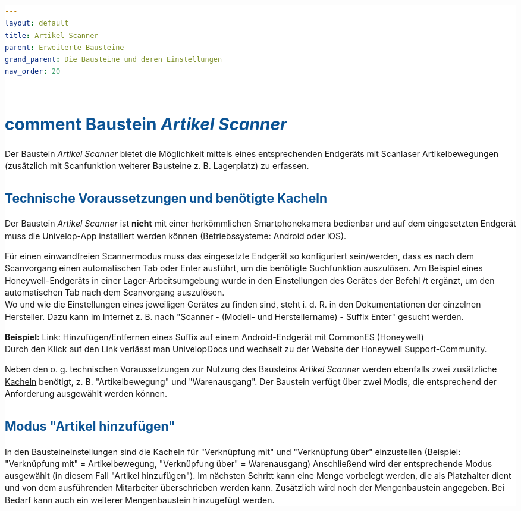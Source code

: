 ```yaml
---
layout: default
title: Artikel Scanner
parent: Erweiterte Bausteine
grand_parent: Die Bausteine und deren Einstellungen
nav_order: 20
---
```


# <span style="color:#0b5394"><span class="material-icons">comment</span> **Baustein *Artikel Scanner***</span>

Der Baustein *Artikel Scanner* bietet die Möglichkeit mittels eines entsprechenden Endgeräts mit Scanlaser Artikelbewegungen (zusätzlich mit Scanfunktion weiterer Bausteine z. B. Lagerplatz) zu erfassen.

## <span style="color:#0b5394">Technische Voraussetzungen und benötigte Kacheln</span>  
Der Baustein *Artikel Scanner* ist **nicht** mit einer herkömmlichen Smartphonekamera bedienbar und auf dem eingesetzten Endgerät muss die Univelop-App installiert werden können (Betriebssysteme: Android oder iOS).

Für einen einwandfreien Scannermodus muss das eingesetzte Endgerät so konfiguriert sein/werden, dass es nach dem Scanvorgang einen automatischen Tab oder Enter ausführt, um die benötigte Suchfunktion auszulösen. Am Beispiel eines Honeywell-Endgeräts in einer Lager-Arbeitsumgebung wurde in den Einstellungen des Gerätes der Befehl /t ergänzt, um den automatischen Tab nach dem Scanvorgang auszulösen.  
Wo und wie die Einstellungen eines jeweiligen Gerätes zu finden sind, steht i. d. R. in den Dokumentationen der einzelnen Hersteller. Dazu kann im Internet z. B. nach "Scanner - (Modell- und Herstellername) - Suffix Enter" gesucht werden.

**Beispiel:**
[Link: Hinzufügen/Entfernen eines Suffix auf einem Android-Endgerät mit CommonES (Honeywell)](https://honeywellaidc.force.com/supportppr/s/article/How-to-add-remove-a-suffix-on-an-Android-device-running-CommonES-version-3-or-greater)  
Durch den Klick auf den Link verlässt man UnivelopDocs und wechselt zu der Website der Honeywell Support-Community.

Neben den o. g. technischen Voraussetzungen zur Nutzung des Bausteins *Artikel Scanner* werden ebenfalls zwei zusätzliche [Kacheln](/docs/software-structure.html#kacheln) benötigt, z. B. "Artikelbewegung" und "Warenausgang". Der Baustein verfügt über zwei Modis, die entsprechend der Anforderung ausgewählt werden können.

## <span style="color:#0b5394">Modus "Artikel hinzufügen"</span>  
In den Bausteineinstellungen sind die Kacheln für "Verknüpfung mit" und "Verknüpfung über" einzustellen (Beispiel: "Verknüpfung
mit" = Artikelbewegung, "Verknüpfung über" = Warenausgang)
Anschließend wird der entsprechende Modus ausgewählt (in diesem Fall "Artikel hinzufügen").
Im nächsten Schritt kann eine Menge vorbelegt werden, die als Platzhalter dient und von dem ausführenden Mitarbeiter überschrieben werden kann. Zusätzlich wird noch der Mengenbaustein angegeben. Bei Bedarf kann auch ein weiterer Mengenbaustein hinzugefügt werden.
